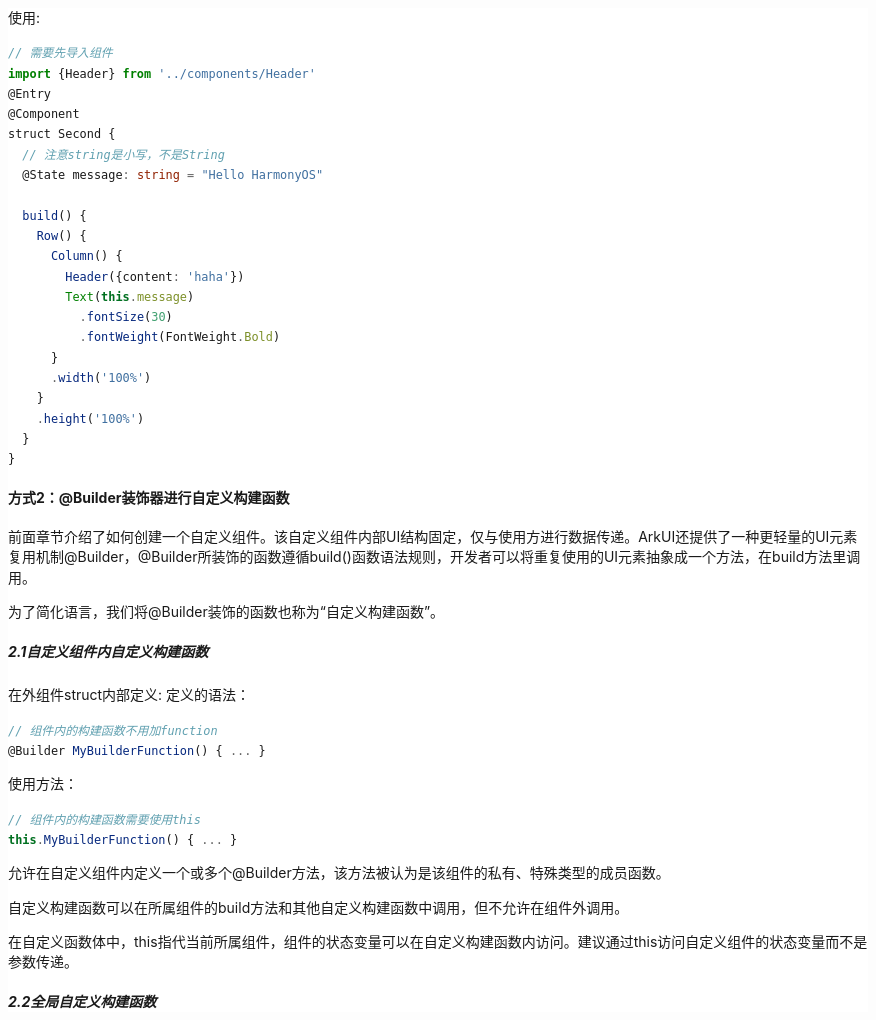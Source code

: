 使用:    

```TypeScript
// 需要先导入组件
import {Header} from '../components/Header'
@Entry
@Component
struct Second {
  // 注意string是小写，不是String
  @State message: string = "Hello HarmonyOS"

  build() {
    Row() {
      Column() {
        Header({content: 'haha'})
        Text(this.message)
          .fontSize(30)
          .fontWeight(FontWeight.Bold)
      }
      .width('100%')
    }
    .height('100%')
  }
}

```

#### 方式2：@Builder装饰器进行自定义构建函数
前面章节介绍了如何创建一个自定义组件。该自定义组件内部UI结构固定，仅与使用方进行数据传递。ArkUI还提供了一种更轻量的UI元素复用机制@Builder，@Builder所装饰的函数遵循build()函数语法规则，开发者可以将重复使用的UI元素抽象成一个方法，在build方法里调用。

为了简化语言，我们将@Builder装饰的函数也称为“自定义构建函数”。


##### 2.1自定义组件内自定义构建函数

在外组件struct内部定义: 
定义的语法：

```TypeScript
// 组件内的构建函数不用加function
@Builder MyBuilderFunction() { ... }
```

使用方法：
```TypeScript
// 组件内的构建函数需要使用this
this.MyBuilderFunction() { ... }
```

允许在自定义组件内定义一个或多个@Builder方法，该方法被认为是该组件的私有、特殊类型的成员函数。

自定义构建函数可以在所属组件的build方法和其他自定义构建函数中调用，但不允许在组件外调用。

在自定义函数体中，this指代当前所属组件，组件的状态变量可以在自定义构建函数内访问。建议通过this访问自定义组件的状态变量而不是参数传递。

##### 2.2全局自定义构建函数
